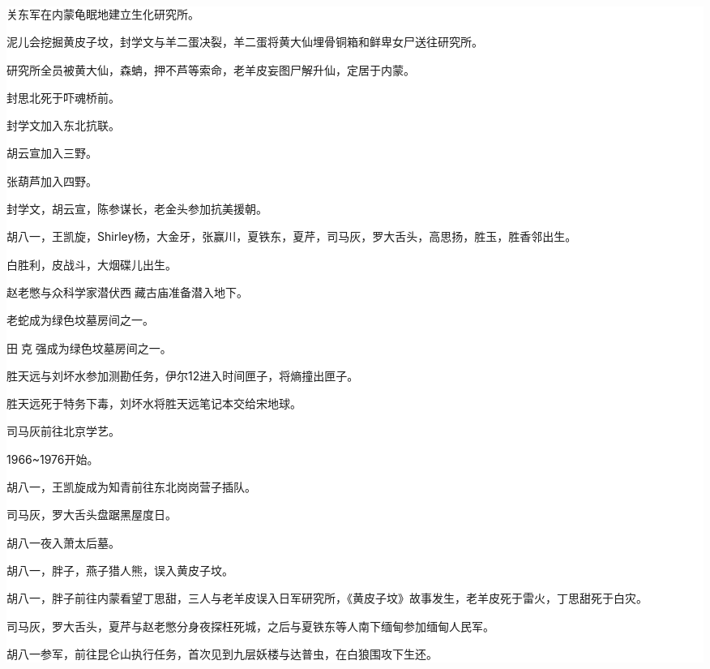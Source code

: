 
关东军在内蒙龟眠地建立生化研究所。


泥儿会挖掘黄皮子坟，封学文与羊二蛋决裂，羊二蛋将黄大仙埋骨铜箱和鲜卑女尸送往研究所。


研究所全员被黄大仙，森蚺，押不芦等索命，老羊皮妄图尸解升仙，定居于内蒙。


封思北死于吓魂桥前。


封学文加入东北抗联。


胡云宣加入三野。


张葫芦加入四野。


封学文，胡云宣，陈参谋长，老金头参加抗美援朝。


胡八一，王凯旋，Shirley杨，大金牙，张赢川，夏铁东，夏芹，司马灰，罗大舌头，高思扬，胜玉，胜香邻出生。


白胜利，皮战斗，大烟碟儿出生。


赵老憋与众科学家潜伏西 藏古庙准备潜入地下。


老蛇成为绿色坟墓房间之一。


田 克 强成为绿色坟墓房间之一。


胜天远与刘坏水参加测勘任务，伊尔12进入时间匣子，将熵撞出匣子。


胜天远死于特务下毒，刘坏水将胜天远笔记本交给宋地球。


司马灰前往北京学艺。


1966~1976开始。


胡八一，王凯旋成为知青前往东北岗岗营子插队。


司马灰，罗大舌头盘踞黑屋度日。


胡八一夜入萧太后墓。


胡八一，胖子，燕子猎人熊，误入黄皮子坟。


胡八一，胖子前往内蒙看望丁思甜，三人与老羊皮误入日军研究所，《黄皮子坟》故事发生，老羊皮死于雷火，丁思甜死于白灾。


司马灰，罗大舌头，夏芹与赵老憋分身夜探枉死城，之后与夏铁东等人南下缅甸参加缅甸人民军。


胡八一参军，前往昆仑山执行任务，首次见到九层妖楼与达普虫，在白狼围攻下生还。

